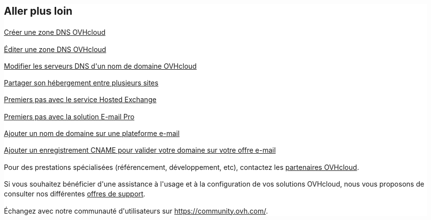 ## Aller plus loin <a name="go-further"></a>

[Créer une zone DNS OVHcloud](/pages/web_cloud/domains/dns_zone_create)

[Éditer une zone DNS OVHcloud](/pages/web_cloud/domains/dns_zone_edit)

[Modifier les serveurs DNS d'un nom de domaine OVHcloud](/pages/web_cloud/domains/dns_server_general_information)

[Partager son hébergement entre plusieurs sites](/pages/web_cloud/web_hosting/multisites_configure_multisite)

[Premiers pas avec le service Hosted Exchange](/pages/web_cloud/email_and_collaborative_solutions/microsoft_exchange/exchange_starting_hosted)

[Premiers pas avec la solution E-mail Pro](/pages/web_cloud/email_and_collaborative_solutions/email_pro/first_config)

[Ajouter un nom de domaine sur une plateforme e-mail](/pages/web_cloud/email_and_collaborative_solutions/microsoft_exchange/exchange_adding_domain)

[Ajouter un enregistrement CNAME pour valider votre domaine sur votre offre e-mail](/pages/web_cloud/email_and_collaborative_solutions/microsoft_exchange/exchange_dns_cname)

Pour des prestations spécialisées (référencement, développement, etc), contactez les [partenaires OVHcloud](https://partner.ovhcloud.com/fr/directory/).

Si vous souhaitez bénéficier d'une assistance à l'usage et à la configuration de vos solutions OVHcloud, nous vous proposons de consulter nos différentes [offres de support](/links//support).

Échangez avec notre communauté d'utilisateurs sur <https://community.ovh.com/>.
